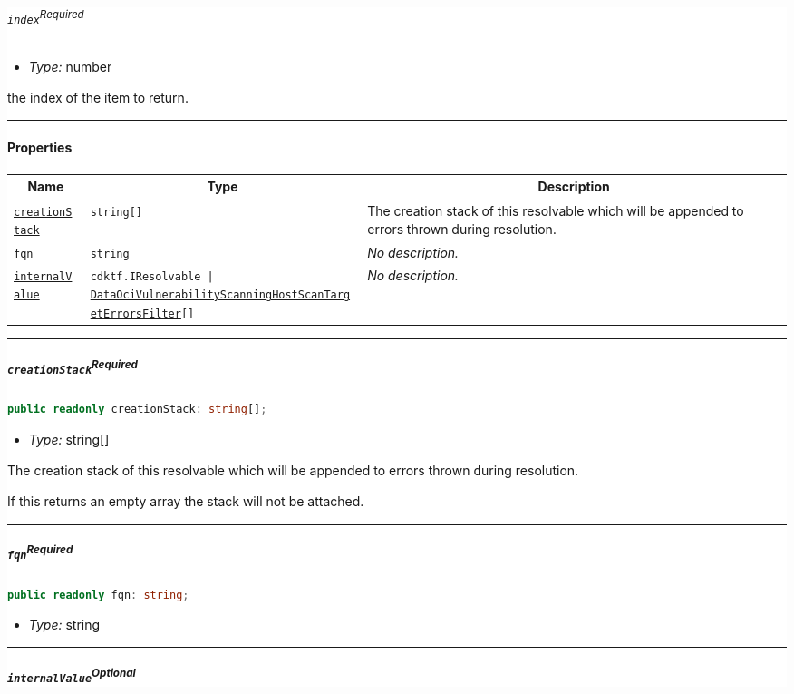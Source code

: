 ###### `index`<sup>Required</sup> <a name="index" id="rhizo-co-terraform-provider-oci.dataOciVulnerabilityScanningHostScanTargetErrors.DataOciVulnerabilityScanningHostScanTargetErrorsFilterList.get.parameter.index"></a>

- *Type:* number

the index of the item to return.

---


#### Properties <a name="Properties" id="Properties"></a>

| **Name** | **Type** | **Description** |
| --- | --- | --- |
| <code><a href="#rhizo-co-terraform-provider-oci.dataOciVulnerabilityScanningHostScanTargetErrors.DataOciVulnerabilityScanningHostScanTargetErrorsFilterList.property.creationStack">creationStack</a></code> | <code>string[]</code> | The creation stack of this resolvable which will be appended to errors thrown during resolution. |
| <code><a href="#rhizo-co-terraform-provider-oci.dataOciVulnerabilityScanningHostScanTargetErrors.DataOciVulnerabilityScanningHostScanTargetErrorsFilterList.property.fqn">fqn</a></code> | <code>string</code> | *No description.* |
| <code><a href="#rhizo-co-terraform-provider-oci.dataOciVulnerabilityScanningHostScanTargetErrors.DataOciVulnerabilityScanningHostScanTargetErrorsFilterList.property.internalValue">internalValue</a></code> | <code>cdktf.IResolvable \| <a href="#rhizo-co-terraform-provider-oci.dataOciVulnerabilityScanningHostScanTargetErrors.DataOciVulnerabilityScanningHostScanTargetErrorsFilter">DataOciVulnerabilityScanningHostScanTargetErrorsFilter</a>[]</code> | *No description.* |

---

##### `creationStack`<sup>Required</sup> <a name="creationStack" id="rhizo-co-terraform-provider-oci.dataOciVulnerabilityScanningHostScanTargetErrors.DataOciVulnerabilityScanningHostScanTargetErrorsFilterList.property.creationStack"></a>

```typescript
public readonly creationStack: string[];
```

- *Type:* string[]

The creation stack of this resolvable which will be appended to errors thrown during resolution.

If this returns an empty array the stack will not be attached.

---

##### `fqn`<sup>Required</sup> <a name="fqn" id="rhizo-co-terraform-provider-oci.dataOciVulnerabilityScanningHostScanTargetErrors.DataOciVulnerabilityScanningHostScanTargetErrorsFilterList.property.fqn"></a>

```typescript
public readonly fqn: string;
```

- *Type:* string

---

##### `internalValue`<sup>Optional</sup> <a name="internalValue" id="rhizo-co-terraform-provider-oci.dataOciVulnerabilityScanningHostScanTargetErrors.DataOciVulnerabilityScanningHostScanTargetErrorsFilterList.property.internalValue"></a>
